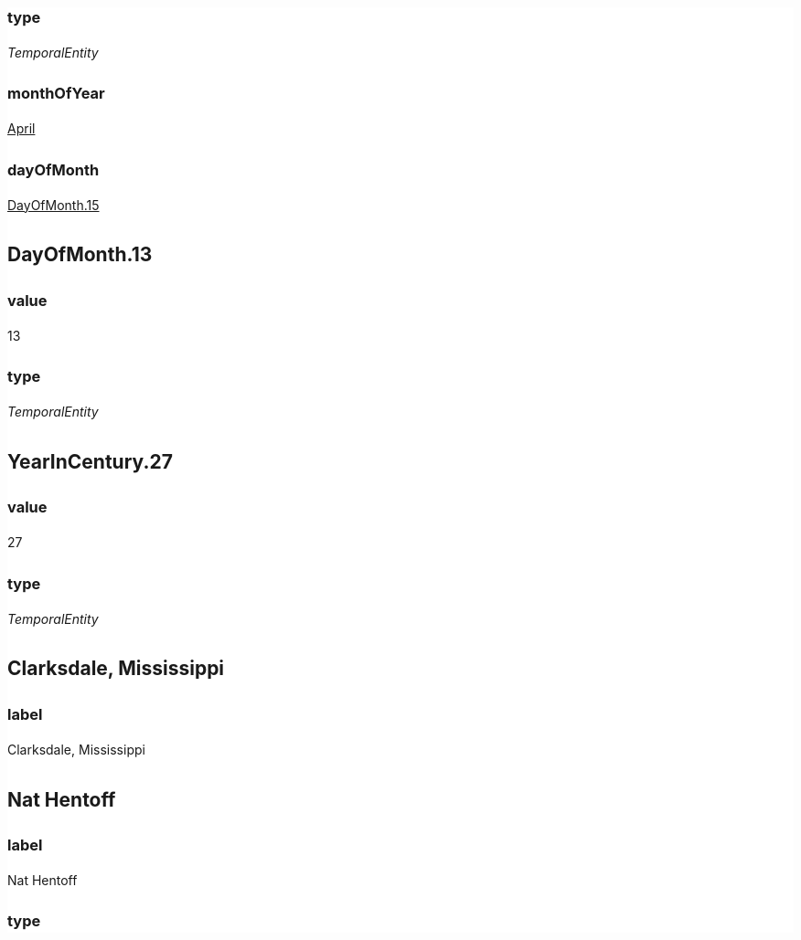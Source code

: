 ### type


*TemporalEntity*

### monthOfYear


[April](#April)

### dayOfMonth


[DayOfMonth.15](#DayOfMonth.15)

## DayOfMonth.13

### value


13

### type


*TemporalEntity*

## YearInCentury.27

### value


27

### type


*TemporalEntity*

## Clarksdale, Mississippi

### label


Clarksdale, Mississippi

## Nat Hentoff

### label


Nat Hentoff

### type
